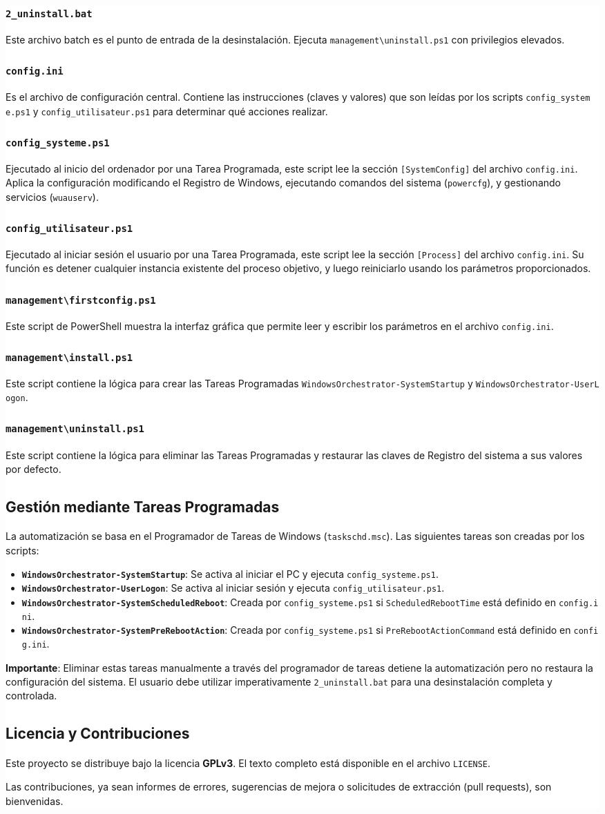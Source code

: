 ### `2_uninstall.bat`
Este archivo batch es el punto de entrada de la desinstalación. Ejecuta `management\uninstall.ps1` con privilegios elevados.

### `config.ini`
Es el archivo de configuración central. Contiene las instrucciones (claves y valores) que son leídas por los scripts `config_systeme.ps1` y `config_utilisateur.ps1` para determinar qué acciones realizar.

### `config_systeme.ps1`
Ejecutado al inicio del ordenador por una Tarea Programada, este script lee la sección `[SystemConfig]` del archivo `config.ini`. Aplica la configuración modificando el Registro de Windows, ejecutando comandos del sistema (`powercfg`), y gestionando servicios (`wuauserv`).

### `config_utilisateur.ps1`
Ejecutado al iniciar sesión el usuario por una Tarea Programada, este script lee la sección `[Process]` del archivo `config.ini`. Su función es detener cualquier instancia existente del proceso objetivo, y luego reiniciarlo usando los parámetros proporcionados.

### `management\firstconfig.ps1`
Este script de PowerShell muestra la interfaz gráfica que permite leer y escribir los parámetros en el archivo `config.ini`.

### `management\install.ps1`
Este script contiene la lógica para crear las Tareas Programadas `WindowsOrchestrator-SystemStartup` y `WindowsOrchestrator-UserLogon`.

### `management\uninstall.ps1`
Este script contiene la lógica para eliminar las Tareas Programadas y restaurar las claves de Registro del sistema a sus valores por defecto.

## Gestión mediante Tareas Programadas

La automatización se basa en el Programador de Tareas de Windows (`taskschd.msc`). Las siguientes tareas son creadas por los scripts:

*   **`WindowsOrchestrator-SystemStartup`**: Se activa al iniciar el PC y ejecuta `config_systeme.ps1`.
*   **`WindowsOrchestrator-UserLogon`**: Se activa al iniciar sesión y ejecuta `config_utilisateur.ps1`.
*   **`WindowsOrchestrator-SystemScheduledReboot`**: Creada por `config_systeme.ps1` si `ScheduledRebootTime` está definido en `config.ini`.
*   **`WindowsOrchestrator-SystemPreRebootAction`**: Creada por `config_systeme.ps1` si `PreRebootActionCommand` está definido en `config.ini`.

**Importante**: Eliminar estas tareas manualmente a través del programador de tareas detiene la automatización pero no restaura la configuración del sistema. El usuario debe utilizar imperativamente `2_uninstall.bat` para una desinstalación completa y controlada.

## Licencia y Contribuciones

Este proyecto se distribuye bajo la licencia **GPLv3**. El texto completo está disponible en el archivo `LICENSE`.

Las contribuciones, ya sean informes de errores, sugerencias de mejora o solicitudes de extracción (pull requests), son bienvenidas.